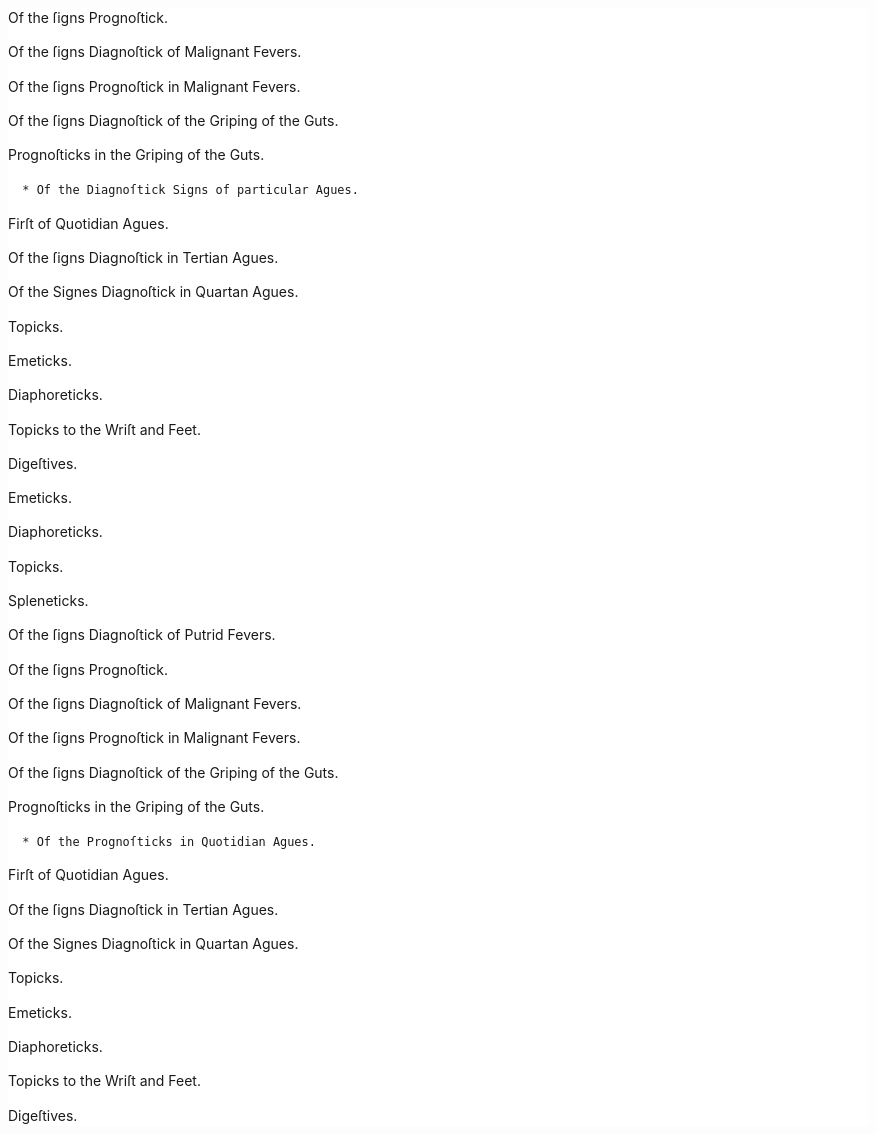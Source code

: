 Of the ſigns Prognoſtick.

Of the ſigns Diagnoſtick of Malignant Fevers.

Of the ſigns Prognoſtick in Malignant Fevers.

Of the ſigns Diagnoſtick of the Griping of the Guts.

Prognoſticks in the Griping of the Guts.

      * Of the Diagnoſtick Signs of particular Agues.

Firſt of Quotidian Agues.

Of the ſigns Diagnoſtick in Tertian Agues.

Of the Signes Diagnoſtick in Quartan Agues.

Topicks.

Emeticks.

Diaphoreticks.

Topicks to the Wriſt and Feet.

Digeſtives.

Emeticks.

Diaphoreticks.

Topicks.

Spleneticks.

Of the ſigns Diagnoſtick of Putrid Fevers.

Of the ſigns Prognoſtick.

Of the ſigns Diagnoſtick of Malignant Fevers.

Of the ſigns Prognoſtick in Malignant Fevers.

Of the ſigns Diagnoſtick of the Griping of the Guts.

Prognoſticks in the Griping of the Guts.

      * Of the Prognoſticks in Quotidian Agues.

Firſt of Quotidian Agues.

Of the ſigns Diagnoſtick in Tertian Agues.

Of the Signes Diagnoſtick in Quartan Agues.

Topicks.

Emeticks.

Diaphoreticks.

Topicks to the Wriſt and Feet.

Digeſtives.
